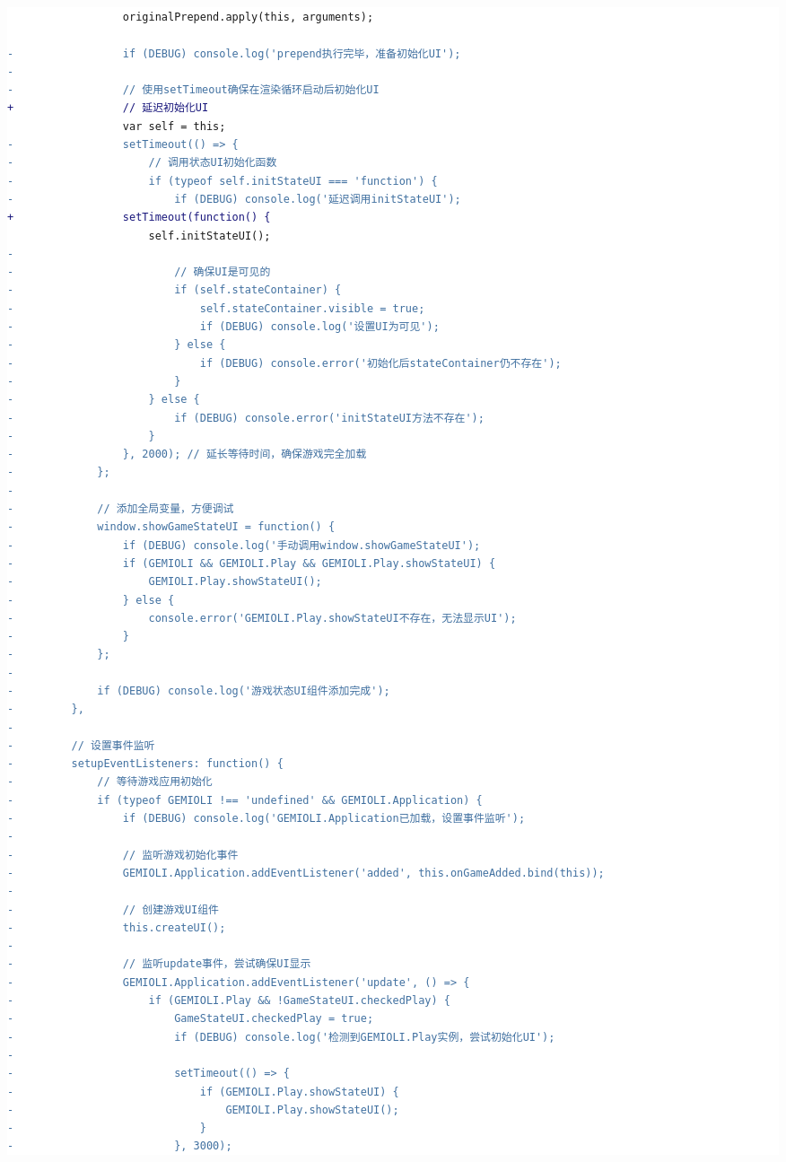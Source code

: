 ```diff
                  originalPrepend.apply(this, arguments);
                  
-                 if (DEBUG) console.log('prepend执行完毕，准备初始化UI');
-                 
-                 // 使用setTimeout确保在渲染循环启动后初始化UI
+                 // 延迟初始化UI
                  var self = this;
-                 setTimeout(() => {
-                     // 调用状态UI初始化函数
-                     if (typeof self.initStateUI === 'function') {
-                         if (DEBUG) console.log('延迟调用initStateUI');
+                 setTimeout(function() {
                      self.initStateUI();
-                         
-                         // 确保UI是可见的
-                         if (self.stateContainer) {
-                             self.stateContainer.visible = true;
-                             if (DEBUG) console.log('设置UI为可见');
-                         } else {
-                             if (DEBUG) console.error('初始化后stateContainer仍不存在');
-                         }
-                     } else {
-                         if (DEBUG) console.error('initStateUI方法不存在');
-                     }
-                 }, 2000); // 延长等待时间，确保游戏完全加载
-             };
-             
-             // 添加全局变量，方便调试
-             window.showGameStateUI = function() {
-                 if (DEBUG) console.log('手动调用window.showGameStateUI');
-                 if (GEMIOLI && GEMIOLI.Play && GEMIOLI.Play.showStateUI) {
-                     GEMIOLI.Play.showStateUI();
-                 } else {
-                     console.error('GEMIOLI.Play.showStateUI不存在，无法显示UI');
-                 }
-             };
-             
-             if (DEBUG) console.log('游戏状态UI组件添加完成');
-         },
-         
-         // 设置事件监听
-         setupEventListeners: function() {
-             // 等待游戏应用初始化
-             if (typeof GEMIOLI !== 'undefined' && GEMIOLI.Application) {
-                 if (DEBUG) console.log('GEMIOLI.Application已加载，设置事件监听');
-                 
-                 // 监听游戏初始化事件
-                 GEMIOLI.Application.addEventListener('added', this.onGameAdded.bind(this));
-                 
-                 // 创建游戏UI组件
-                 this.createUI();
-                 
-                 // 监听update事件，尝试确保UI显示
-                 GEMIOLI.Application.addEventListener('update', () => {
-                     if (GEMIOLI.Play && !GameStateUI.checkedPlay) {
-                         GameStateUI.checkedPlay = true;
-                         if (DEBUG) console.log('检测到GEMIOLI.Play实例，尝试初始化UI');
-                         
-                         setTimeout(() => {
-                             if (GEMIOLI.Play.showStateUI) {
-                                 GEMIOLI.Play.showStateUI();
-                             }
-                         }, 3000);
```